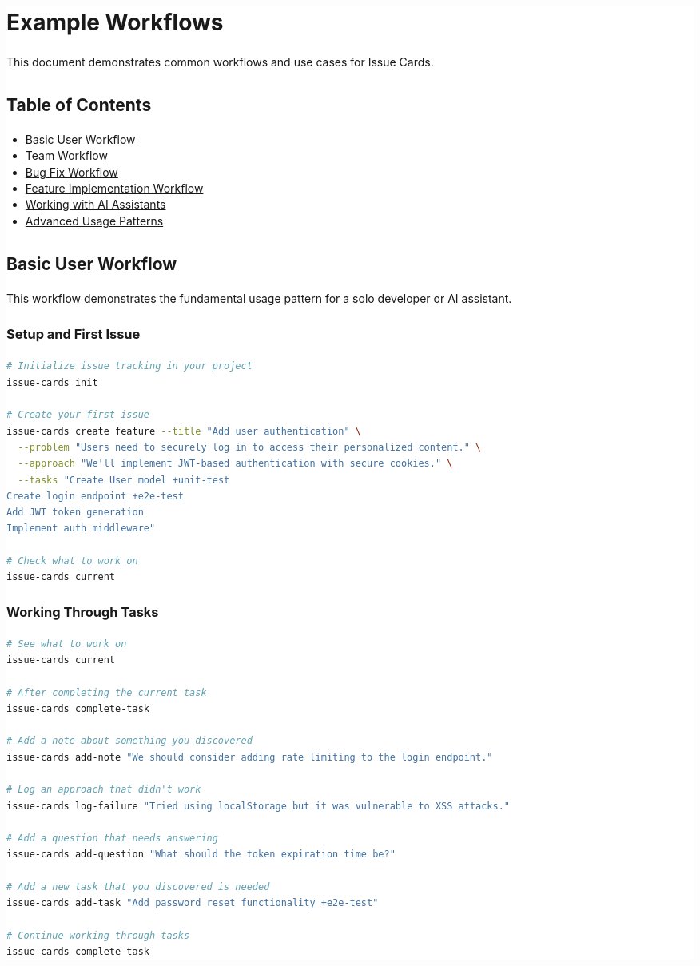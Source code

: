 # Example Workflows

This document demonstrates common workflows and use cases for Issue Cards.

## Table of Contents

- [Basic User Workflow](#basic-user-workflow)
- [Team Workflow](#team-workflow)
- [Bug Fix Workflow](#bug-fix-workflow)
- [Feature Implementation Workflow](#feature-implementation-workflow)
- [Working with AI Assistants](#working-with-ai-assistants)
- [Advanced Usage Patterns](#advanced-usage-patterns)

## Basic User Workflow

This workflow demonstrates the fundamental usage pattern for a solo developer or AI assistant.

### Setup and First Issue

```bash
# Initialize issue tracking in your project
issue-cards init

# Create your first issue
issue-cards create feature --title "Add user authentication" \
  --problem "Users need to securely log in to access their personalized content." \
  --approach "We'll implement JWT-based authentication with secure cookies." \
  --tasks "Create User model +unit-test
Create login endpoint +e2e-test
Add JWT token generation
Implement auth middleware"

# Check what to work on
issue-cards current
```

### Working Through Tasks

```bash
# See what to work on
issue-cards current

# After completing the current task
issue-cards complete-task

# Add a note about something you discovered
issue-cards add-note "We should consider adding rate limiting to the login endpoint."

# Log an approach that didn't work
issue-cards log-failure "Tried using localStorage but it was vulnerable to XSS attacks."

# Add a question that needs answering
issue-cards add-question "What should the token expiration time be?"

# Add a new task that you discovered is needed
issue-cards add-task "Add password reset functionality +e2e-test"

# Continue working through tasks
issue-cards complete-task
```
